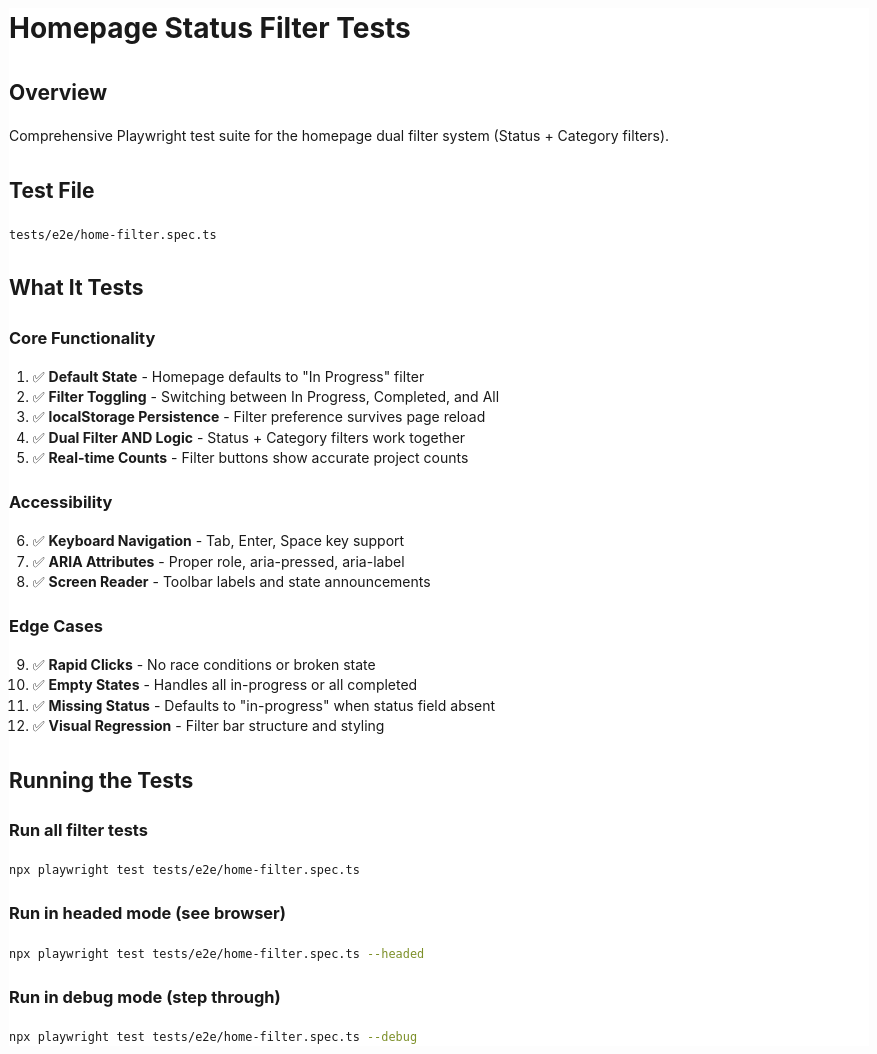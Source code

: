 # Homepage Status Filter Tests

## Overview

Comprehensive Playwright test suite for the homepage dual filter system (Status + Category filters).

## Test File

`tests/e2e/home-filter.spec.ts`

## What It Tests

### Core Functionality
1. ✅ **Default State** - Homepage defaults to "In Progress" filter
2. ✅ **Filter Toggling** - Switching between In Progress, Completed, and All
3. ✅ **localStorage Persistence** - Filter preference survives page reload
4. ✅ **Dual Filter AND Logic** - Status + Category filters work together
5. ✅ **Real-time Counts** - Filter buttons show accurate project counts

### Accessibility
6. ✅ **Keyboard Navigation** - Tab, Enter, Space key support
7. ✅ **ARIA Attributes** - Proper role, aria-pressed, aria-label
8. ✅ **Screen Reader** - Toolbar labels and state announcements

### Edge Cases
9. ✅ **Rapid Clicks** - No race conditions or broken state
10. ✅ **Empty States** - Handles all in-progress or all completed
11. ✅ **Missing Status** - Defaults to "in-progress" when status field absent
12. ✅ **Visual Regression** - Filter bar structure and styling

## Running the Tests

### Run all filter tests
```bash
npx playwright test tests/e2e/home-filter.spec.ts
```

### Run in headed mode (see browser)
```bash
npx playwright test tests/e2e/home-filter.spec.ts --headed
```

### Run in debug mode (step through)
```bash
npx playwright test tests/e2e/home-filter.spec.ts --debug
```
